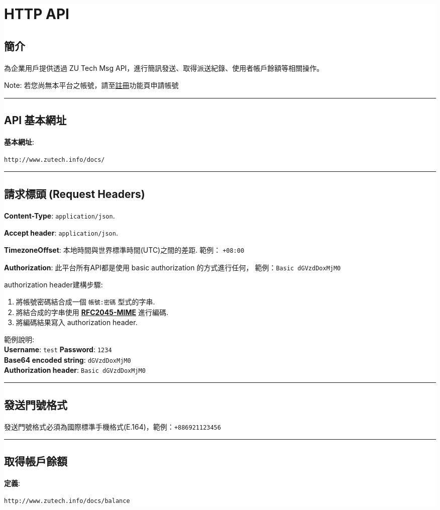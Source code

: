 HTTP API
=====

簡介
--------

為企業用戶提供透過 ZU Tech Msg API，進行簡訊發送、取得派送紀錄、使用者帳戶餘額等相關操作。



Note: 若您尚無本平台之帳號，請至[註冊](http://www.zutech.info/)功能頁申請帳號

----------

API 基本網址
--------

**基本網址**:   
```
http://www.zutech.info/docs/
```

----------

請求標頭 (Request Headers)
------------

**Content-Type**: `application/json`.

**Accept header**: `application/json`.

**TimezoneOffset**: 本地時間與世界標準時間(UTC)之間的差距. 範例： `+08:00`

**Authorization**: 此平台所有API都是使用 basic authorization 的方式進行任何， 範例：`Basic dGVzdDoxMjM0` 

authorization header建構步驟:

1. 將帳號密碼結合成一個 `帳號:密碼` 型式的字串.
2. 將結合成的字串使用 **[RFC2045-MIME](https://webnet77.net/cgi-bin/helpers/base-64.pl)** 進行編碼.
3. 將編碼結果寫入 authorization header.

範例說明:   
**Username**: `test`
**Password**: `1234`  
**Base64 encoded string**: `dGVzdDoxMjM0`  
**Authorization header**: `Basic dGVzdDoxMjM0`  

- - - -

發送門號格式
----------------------

發送門號格式必須為國際標準手機格式(E.164)，範例：`+886921123456`

----------

取得帳戶餘額
-------

**定義**:   
```
http://www.zutech.info/docs/balance
```
